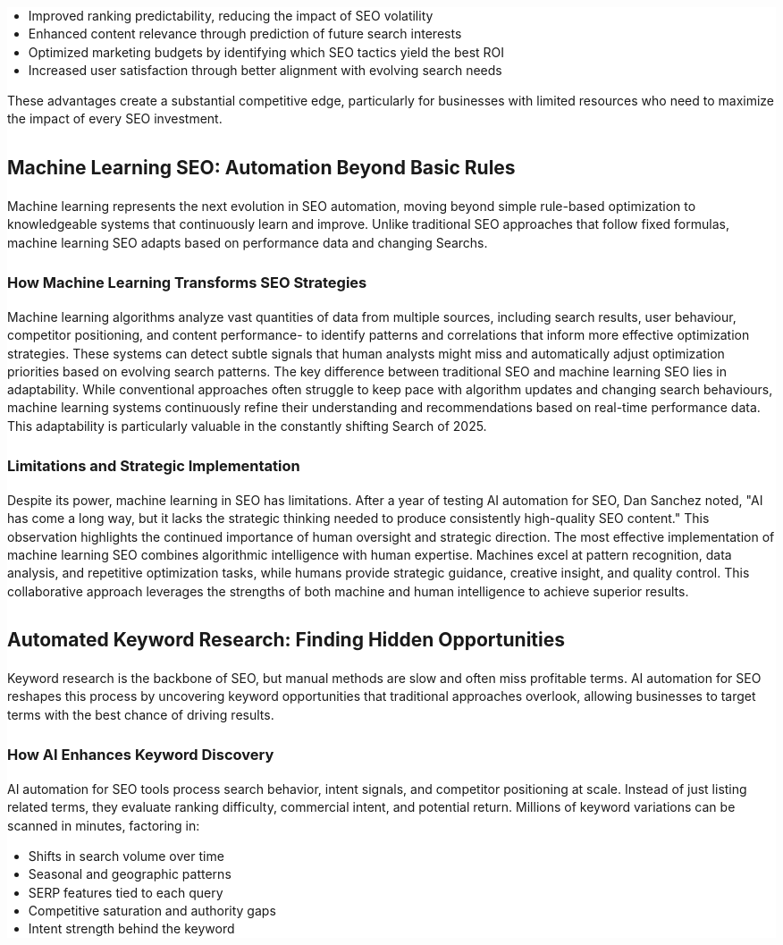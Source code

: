 *   Improved ranking predictability, reducing the impact of SEO volatility
*   Enhanced content relevance through prediction of future search interests
*   Optimized marketing budgets by identifying which SEO tactics yield the best ROI
*   Increased user satisfaction through better alignment with evolving search needs

These advantages create a substantial competitive edge, particularly for businesses with limited resources who need to maximize the impact of every SEO investment.  

**Machine Learning SEO: Automation Beyond Basic Rules**
-------------------------------------------------------

Machine learning represents the next evolution in SEO automation, moving beyond simple rule-based optimization to knowledgeable systems that continuously learn and improve. Unlike traditional SEO approaches that follow fixed formulas, machine learning SEO adapts based on performance data and changing Searchs.

### **How Machine Learning Transforms SEO Strategies**

Machine learning algorithms analyze vast quantities of data from multiple sources, including search results, user behaviour, competitor positioning, and content performance- to identify patterns and correlations that inform more effective optimization strategies. These systems can detect subtle signals that human analysts might miss and automatically adjust optimization priorities based on evolving search patterns. The key difference between traditional SEO and machine learning SEO lies in adaptability. While conventional approaches often struggle to keep pace with algorithm updates and changing search behaviours, machine learning systems continuously refine their understanding and recommendations based on real-time performance data. This adaptability is particularly valuable in the constantly shifting Search of 2025.

### **Limitations and Strategic Implementation**

Despite its power, machine learning in SEO has limitations. After a year of testing AI automation for SEO, Dan Sanchez noted, "AI has come a long way, but it lacks the strategic thinking needed to produce consistently high-quality SEO content." This observation highlights the continued importance of human oversight and strategic direction. The most effective implementation of machine learning SEO combines algorithmic intelligence with human expertise. Machines excel at pattern recognition, data analysis, and repetitive optimization tasks, while humans provide strategic guidance, creative insight, and quality control. This collaborative approach leverages the strengths of both machine and human intelligence to achieve superior results.  

**Automated Keyword Research: Finding Hidden Opportunities**
------------------------------------------------------------

Keyword research is the backbone of SEO, but manual methods are slow and often miss profitable terms. AI automation for SEO reshapes this process by uncovering keyword opportunities that traditional approaches overlook, allowing businesses to target terms with the best chance of driving results.

### **How AI Enhances Keyword Discovery**

AI automation for SEO tools process search behavior, intent signals, and competitor positioning at scale. Instead of just listing related terms, they evaluate ranking difficulty, commercial intent, and potential return. Millions of keyword variations can be scanned in minutes, factoring in:

*   Shifts in search volume over time
*   Seasonal and geographic patterns
*   SERP features tied to each query
*   Competitive saturation and authority gaps
*   Intent strength behind the keyword

